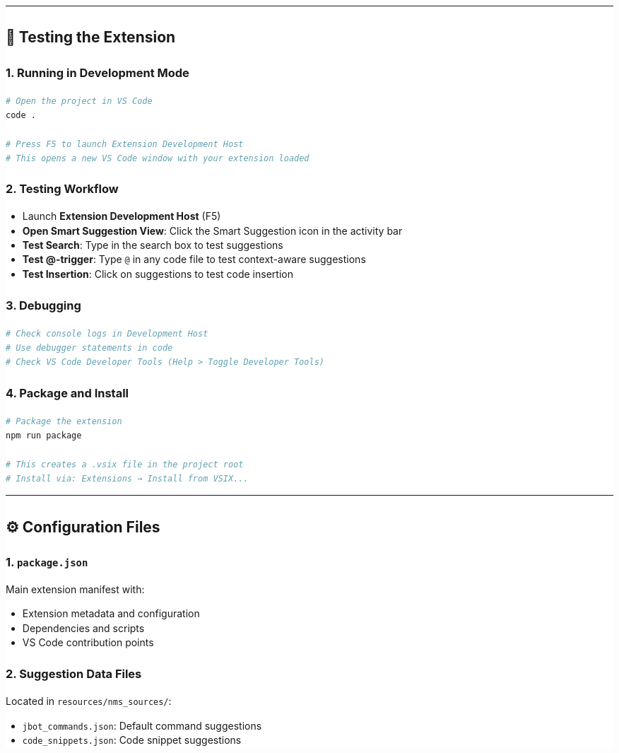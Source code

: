 ```bash
```

---

## 🧪 Testing the Extension

### 1. Running in Development Mode
```bash
# Open the project in VS Code
code .

# Press F5 to launch Extension Development Host
# This opens a new VS Code window with your extension loaded
```

### 2. Testing Workflow
- Launch **Extension Development Host** (F5)  
- **Open Smart Suggestion View**: Click the Smart Suggestion icon in the activity bar  
- **Test Search**: Type in the search box to test suggestions  
- **Test @-trigger**: Type `@` in any code file to test context-aware suggestions  
- **Test Insertion**: Click on suggestions to test code insertion  

### 3. Debugging
```bash
# Check console logs in Development Host
# Use debugger statements in code
# Check VS Code Developer Tools (Help > Toggle Developer Tools)
```

### 4. Package and Install
```bash
# Package the extension
npm run package

# This creates a .vsix file in the project root
# Install via: Extensions → Install from VSIX...
```

---

## ⚙️ Configuration Files

### 1. `package.json`
Main extension manifest with:
- Extension metadata and configuration  
- Dependencies and scripts  
- VS Code contribution points  

### 2. Suggestion Data Files
Located in `resources/nms_sources/`:
- `jbot_commands.json`: Default command suggestions  
- `code_snippets.json`: Code snippet suggestions  
